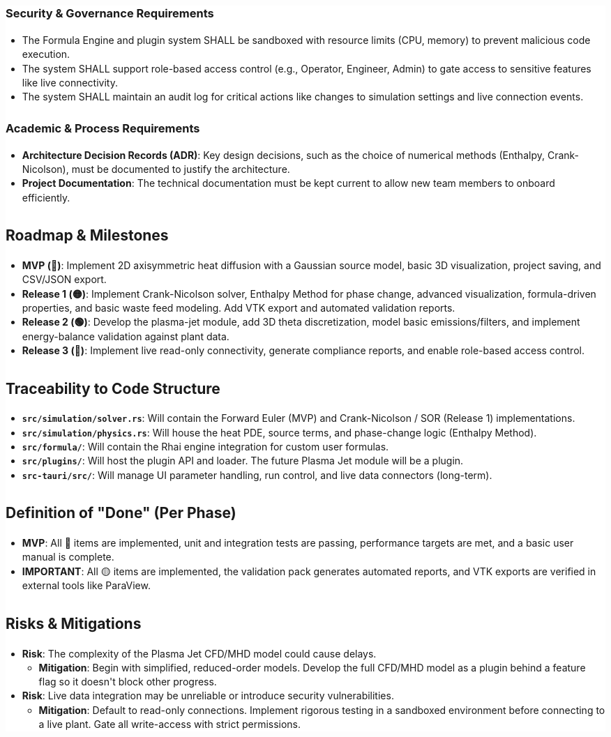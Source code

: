 ### Security & Governance Requirements
-   The Formula Engine and plugin system SHALL be sandboxed with resource limits (CPU, memory) to prevent malicious code execution.
-   The system SHALL support role-based access control (e.g., Operator, Engineer, Admin) to gate access to sensitive features like live connectivity.
-   The system SHALL maintain an audit log for critical actions like changes to simulation settings and live connection events.

### Academic & Process Requirements
-   **Architecture Decision Records (ADR)**: Key design decisions, such as the choice of numerical methods (Enthalpy, Crank-Nicolson), must be documented to justify the architecture.
-   **Project Documentation**: The technical documentation must be kept current to allow new team members to onboard efficiently.

## Roadmap & Milestones

-   **MVP (🔴)**: Implement 2D axisymmetric heat diffusion with a Gaussian source model, basic 3D visualization, project saving, and CSV/JSON export.
-   **Release 1 (🟡)**: Implement Crank-Nicolson solver, Enthalpy Method for phase change, advanced visualization, formula-driven properties, and basic waste feed modeling. Add VTK export and automated validation reports.
-   **Release 2 (🟢)**: Develop the plasma-jet module, add 3D theta discretization, model basic emissions/filters, and implement energy-balance validation against plant data.
-   **Release 3 (🔵)**: Implement live read-only connectivity, generate compliance reports, and enable role-based access control.

## Traceability to Code Structure

-   **`src/simulation/solver.rs`**: Will contain the Forward Euler (MVP) and Crank-Nicolson / SOR (Release 1) implementations.
-   **`src/simulation/physics.rs`**: Will house the heat PDE, source terms, and phase-change logic (Enthalpy Method).
-   **`src/formula/`**: Will contain the Rhai engine integration for custom user formulas.
-   **`src/plugins/`**: Will host the plugin API and loader. The future Plasma Jet module will be a plugin.
-   **`src-tauri/src/`**: Will manage UI parameter handling, run control, and live data connectors (long-term).

## Definition of "Done" (Per Phase)

-   **MVP**: All 🔴 items are implemented, unit and integration tests are passing, performance targets are met, and a basic user manual is complete.
-   **IMPORTANT**: All 🟡 items are implemented, the validation pack generates automated reports, and VTK exports are verified in external tools like ParaView.

## Risks & Mitigations

-   **Risk**: The complexity of the Plasma Jet CFD/MHD model could cause delays.
    -   **Mitigation**: Begin with simplified, reduced-order models. Develop the full CFD/MHD model as a plugin behind a feature flag so it doesn't block other progress.
-   **Risk**: Live data integration may be unreliable or introduce security vulnerabilities.
    -   **Mitigation**: Default to read-only connections. Implement rigorous testing in a sandboxed environment before connecting to a live plant. Gate all write-access with strict permissions.